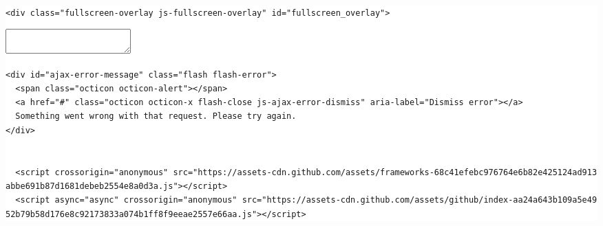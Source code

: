 
    <div class="fullscreen-overlay js-fullscreen-overlay" id="fullscreen_overlay">
  <div class="fullscreen-container js-suggester-container">
    <div class="textarea-wrap">
      <textarea name="fullscreen-contents" id="fullscreen-contents" class="fullscreen-contents js-fullscreen-contents" placeholder=""></textarea>
      <div class="suggester-container">
        <div class="suggester fullscreen-suggester js-suggester js-navigation-container"></div>
      </div>
    </div>
  </div>
  <div class="fullscreen-sidebar">
    <a href="#" class="exit-fullscreen js-exit-fullscreen tooltipped tooltipped-w" aria-label="Exit Zen Mode">
      <span class="mega-octicon octicon-screen-normal"></span>
    </a>
    <a href="#" class="theme-switcher js-theme-switcher tooltipped tooltipped-w"
      aria-label="Switch themes">
      <span class="octicon octicon-color-mode"></span>
    </a>
  </div>
</div>



    
    

    <div id="ajax-error-message" class="flash flash-error">
      <span class="octicon octicon-alert"></span>
      <a href="#" class="octicon octicon-x flash-close js-ajax-error-dismiss" aria-label="Dismiss error"></a>
      Something went wrong with that request. Please try again.
    </div>


      <script crossorigin="anonymous" src="https://assets-cdn.github.com/assets/frameworks-68c41efebc976764e6b82e425124ad913abbe691b87d1681debeb2554e8a0d3a.js"></script>
      <script async="async" crossorigin="anonymous" src="https://assets-cdn.github.com/assets/github/index-aa24a643b109a5e4952b79b58d176e8c92173833a074b1ff8f9eeae2557e66aa.js"></script>
      
      
  </body>
</html>


